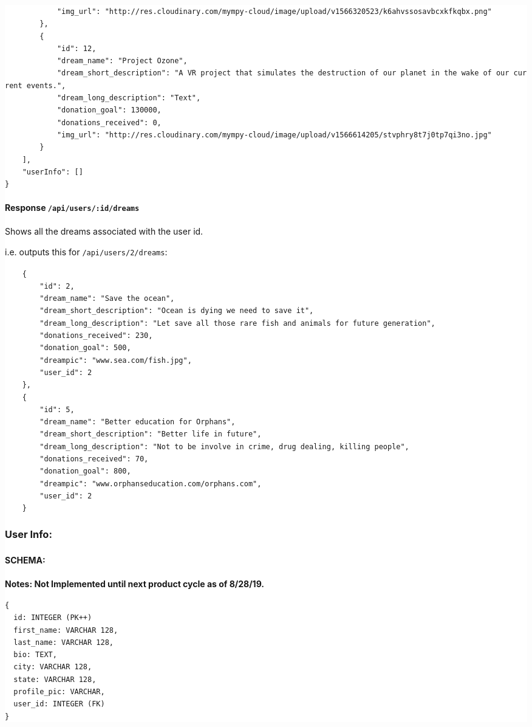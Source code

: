                 "img_url": "http://res.cloudinary.com/mympy-cloud/image/upload/v1566320523/k6ahvssosavbcxkfkqbx.png"
            },
            {
                "id": 12,
                "dream_name": "Project Ozone",
                "dream_short_description": "A VR project that simulates the destruction of our planet in the wake of our current events.",
                "dream_long_description": "Text",
                "donation_goal": 130000,
                "donations_received": 0,
                "img_url": "http://res.cloudinary.com/mympy-cloud/image/upload/v1566614205/stvphry8t7j0tp7qi3no.jpg"
            }
        ],
        "userInfo": []
    }

#### Response `/api/users/:id/dreams`

Shows all the dreams associated with the user id.

i.e. outputs this for `/api/users/2/dreams`:

        {
            "id": 2,
            "dream_name": "Save the ocean",
            "dream_short_description": "Ocean is dying we need to save it",
            "dream_long_description": "Let save all those rare fish and animals for future generation",
            "donations_received": 230,
            "donation_goal": 500,
            "dreampic": "www.sea.com/fish.jpg",
            "user_id": 2
        },
        {
            "id": 5,
            "dream_name": "Better education for Orphans",
            "dream_short_description": "Better life in future",
            "dream_long_description": "Not to be involve in crime, drug dealing, killing people",
            "donations_received": 70,
            "donation_goal": 800,
            "dreampic": "www.orphanseducation.com/orphans.com",
            "user_id": 2
        }

### User Info:

#### SCHEMA: 

**Notes: Not Implemented until next product cycle as of 8/28/19.**

    {
      id: INTEGER (PK++)
      first_name: VARCHAR 128,
      last_name: VARCHAR 128,
      bio: TEXT,
      city: VARCHAR 128,
      state: VARCHAR 128,
      profile_pic: VARCHAR,
      user_id: INTEGER (FK)
    }
